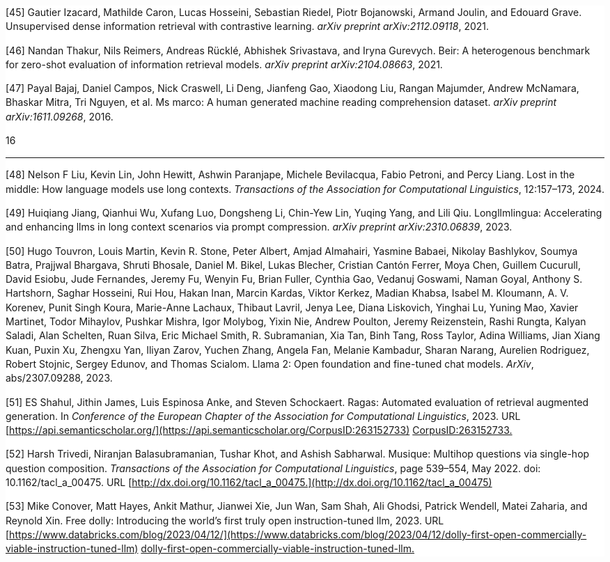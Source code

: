 [45] Gautier Izacard, Mathilde Caron, Lucas Hosseini, Sebastian Riedel, Piotr Bojanowski, Armand
Joulin, and Edouard Grave. Unsupervised dense information retrieval with contrastive learning.
*arXiv preprint arXiv:2112.09118*, 2021.

[46] Nandan Thakur, Nils Reimers, Andreas Rücklé, Abhishek Srivastava, and Iryna Gurevych. Beir:
A heterogenous benchmark for zero-shot evaluation of information retrieval models. *arXiv*
*preprint arXiv:2104.08663*, 2021.

[47] Payal Bajaj, Daniel Campos, Nick Craswell, Li Deng, Jianfeng Gao, Xiaodong Liu, Rangan
Majumder, Andrew McNamara, Bhaskar Mitra, Tri Nguyen, et al. Ms marco: A human
generated machine reading comprehension dataset. *arXiv preprint arXiv:1611.09268*, 2016.

16


-----

[48] Nelson F Liu, Kevin Lin, John Hewitt, Ashwin Paranjape, Michele Bevilacqua, Fabio Petroni,
and Percy Liang. Lost in the middle: How language models use long contexts. *Transactions of*
*the Association for Computational Linguistics*, 12:157–173, 2024.

[49] Huiqiang Jiang, Qianhui Wu, Xufang Luo, Dongsheng Li, Chin-Yew Lin, Yuqing Yang, and
Lili Qiu. Longllmlingua: Accelerating and enhancing llms in long context scenarios via prompt
compression. *arXiv preprint arXiv:2310.06839*, 2023.

[50] Hugo Touvron, Louis Martin, Kevin R. Stone, Peter Albert, Amjad Almahairi, Yasmine Babaei,
Nikolay Bashlykov, Soumya Batra, Prajjwal Bhargava, Shruti Bhosale, Daniel M. Bikel, Lukas
Blecher, Cristian Cantón Ferrer, Moya Chen, Guillem Cucurull, David Esiobu, Jude Fernandes,
Jeremy Fu, Wenyin Fu, Brian Fuller, Cynthia Gao, Vedanuj Goswami, Naman Goyal, Anthony S.
Hartshorn, Saghar Hosseini, Rui Hou, Hakan Inan, Marcin Kardas, Viktor Kerkez, Madian
Khabsa, Isabel M. Kloumann, A. V. Korenev, Punit Singh Koura, Marie-Anne Lachaux, Thibaut
Lavril, Jenya Lee, Diana Liskovich, Yinghai Lu, Yuning Mao, Xavier Martinet, Todor Mihaylov,
Pushkar Mishra, Igor Molybog, Yixin Nie, Andrew Poulton, Jeremy Reizenstein, Rashi Rungta,
Kalyan Saladi, Alan Schelten, Ruan Silva, Eric Michael Smith, R. Subramanian, Xia Tan, Binh
Tang, Ross Taylor, Adina Williams, Jian Xiang Kuan, Puxin Xu, Zhengxu Yan, Iliyan Zarov,
Yuchen Zhang, Angela Fan, Melanie Kambadur, Sharan Narang, Aurelien Rodriguez, Robert
Stojnic, Sergey Edunov, and Thomas Scialom. Llama 2: Open foundation and fine-tuned chat
models. *ArXiv*, abs/2307.09288, 2023.

[51] ES Shahul, Jithin James, Luis Espinosa Anke, and Steven Schockaert. Ragas: Automated
evaluation of retrieval augmented generation. In *Conference of the European Chapter of the*
*Association for Computational Linguistics*, 2023. URL [https://api.semanticscholar.org/](https://api.semanticscholar.org/CorpusID:263152733)
[CorpusID:263152733.](https://api.semanticscholar.org/CorpusID:263152733)

[52] Harsh Trivedi, Niranjan Balasubramanian, Tushar Khot, and Ashish Sabharwal. Musique:
Multihop questions via single-hop question composition. *Transactions of the Association*
*for Computational Linguistics*, page 539–554, May 2022. doi: 10.1162/tacl_a_00475. URL
[http://dx.doi.org/10.1162/tacl_a_00475.](http://dx.doi.org/10.1162/tacl_a_00475)

[53] Mike Conover, Matt Hayes, Ankit Mathur, Jianwei Xie, Jun Wan, Sam Shah, Ali Ghodsi,
Patrick Wendell, Matei Zaharia, and Reynold Xin. Free dolly: Introducing the world’s first truly
open instruction-tuned llm, 2023. URL [https://www.databricks.com/blog/2023/04/12/](https://www.databricks.com/blog/2023/04/12/dolly-first-open-commercially-viable-instruction-tuned-llm)
[dolly-first-open-commercially-viable-instruction-tuned-llm.](https://www.databricks.com/blog/2023/04/12/dolly-first-open-commercially-viable-instruction-tuned-llm)
